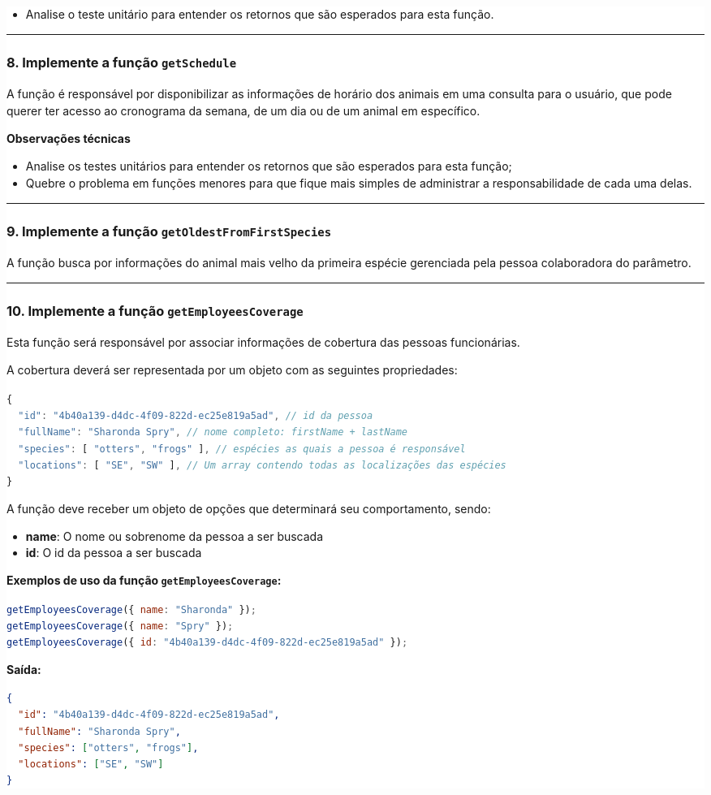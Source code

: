 - Analise o teste unitário para entender os retornos que são esperados para esta função.

---

### 8. Implemente a função `getSchedule`

A função é responsável por disponibilizar as informações de horário dos animais em uma consulta para o usuário, que pode querer ter acesso ao cronograma da semana, de um dia ou de um animal em específico.

**Observações técnicas**

- Analise os testes unitários para entender os retornos que são esperados para esta função;
- Quebre o problema em funções menores para que fique mais simples de administrar a responsabilidade de cada uma delas.

---

### 9. Implemente a função `getOldestFromFirstSpecies`

A função busca por informações do animal mais velho da primeira espécie gerenciada pela pessoa colaboradora do parâmetro.

---

### 10. Implemente a função `getEmployeesCoverage`

Esta função será responsável por associar informações de cobertura das pessoas funcionárias.

A cobertura deverá ser representada por um objeto com as seguintes propriedades:

```javascript
{
  "id": "4b40a139-d4dc-4f09-822d-ec25e819a5ad", // id da pessoa
  "fullName": "Sharonda Spry", // nome completo: firstName + lastName
  "species": [ "otters", "frogs" ], // espécies as quais a pessoa é responsável
  "locations": [ "SE", "SW" ], // Um array contendo todas as localizações das espécies
}
```

A função deve receber um objeto de opções que determinará seu comportamento, sendo:

- **name**: O nome ou sobrenome da pessoa a ser buscada
- **id**: O id da pessoa a ser buscada

**Exemplos de uso da função `getEmployeesCoverage`:**

```javascript
getEmployeesCoverage({ name: "Sharonda" });
getEmployeesCoverage({ name: "Spry" });
getEmployeesCoverage({ id: "4b40a139-d4dc-4f09-822d-ec25e819a5ad" });
```

**Saída:**

```json
{
  "id": "4b40a139-d4dc-4f09-822d-ec25e819a5ad",
  "fullName": "Sharonda Spry",
  "species": ["otters", "frogs"],
  "locations": ["SE", "SW"]
}
```
